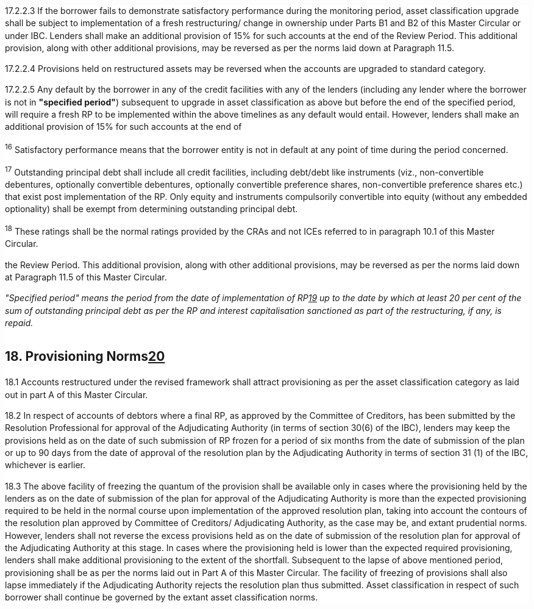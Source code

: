 17.2.2.3 If the borrower fails to demonstrate satisfactory performance during the monitoring period, asset classification upgrade shall be subject to implementation of a fresh restructuring/ change in ownership under Parts B1 and B2 of this Master Circular or under IBC. Lenders shall make an additional provision of 15% for such accounts at the end of the Review Period. This additional provision, along with other additional provisions, may be reversed as per the norms laid down at Paragraph 11.5.

17.2.2.4 Provisions held on restructured assets may be reversed when the accounts are upgraded to standard category.

17.2.2.5 Any default by the borrower in any of the credit facilities with any of the lenders (including any lender where the borrower is not in **"specified period"**) subsequent to upgrade in asset classification as above but before the end of the specified period, will require a fresh RP to be implemented within the above timelines as any default would entail. However, lenders shall make an additional provision of 15% for such accounts at the end of

<span id="page-4-0"></span><sup>16</sup> Satisfactory performance means that the borrower entity is not in default at any point of time during the period concerned.

<span id="page-4-1"></span><sup>17</sup> Outstanding principal debt shall include all credit facilities, including debt/debt like instruments (viz., non-convertible debentures, optionally convertible debentures, optionally convertible preference shares, non-convertible preference shares etc.) that exist post implementation of the RP. Only equity and instruments compulsorily convertible into equity (without any embedded optionality) shall be exempt from determining outstanding principal debt.

<span id="page-4-2"></span><sup>18</sup> These ratings shall be the normal ratings provided by the CRAs and not ICEs referred to in paragraph 10.1 of this Master Circular.

the Review Period. This additional provision, along with other additional provisions, may be reversed as per the norms laid down at Paragraph 11.5 of this Master Circular.

*"Specified period" means the period from the date of implementation of RP[19](#page-0-0) up to the date by which at least 20 per cent of the sum of outstanding principal debt as per the RP and interest capitalisation sanctioned as part of the restructuring, if any, is repaid.*

## 18. Provisioning Norms[20](#page-0-1)

18.1 Accounts restructured under the revised framework shall attract provisioning as per the asset classification category as laid out in part A of this Master Circular.

18.2 In respect of accounts of debtors where a final RP, as approved by the Committee of Creditors, has been submitted by the Resolution Professional for approval of the Adjudicating Authority (in terms of section 30(6) of the IBC), lenders may keep the provisions held as on the date of such submission of RP frozen for a period of six months from the date of submission of the plan or up to 90 days from the date of approval of the resolution plan by the Adjudicating Authority in terms of section 31 (1) of the IBC, whichever is earlier.

18.3 The above facility of freezing the quantum of the provision shall be available only in cases where the provisioning held by the lenders as on the date of submission of the plan for approval of the Adjudicating Authority is more than the expected provisioning required to be held in the normal course upon implementation of the approved resolution plan, taking into account the contours of the resolution plan approved by Committee of Creditors/ Adjudicating Authority, as the case may be, and extant prudential norms. However, lenders shall not reverse the excess provisions held as on the date of submission of the resolution plan for approval of the Adjudicating Authority at this stage. In cases where the provisioning held is lower than the expected required provisioning, lenders shall make additional provisioning to the extent of the shortfall. Subsequent to the lapse of above mentioned period, provisioning shall be as per the norms laid out in Part A of this Master Circular. The facility of freezing of provisions shall also lapse immediately if the Adjudicating Authority rejects the resolution plan thus submitted. Asset classification in respect of such borrower shall continue be governed by the extant asset classification norms.
